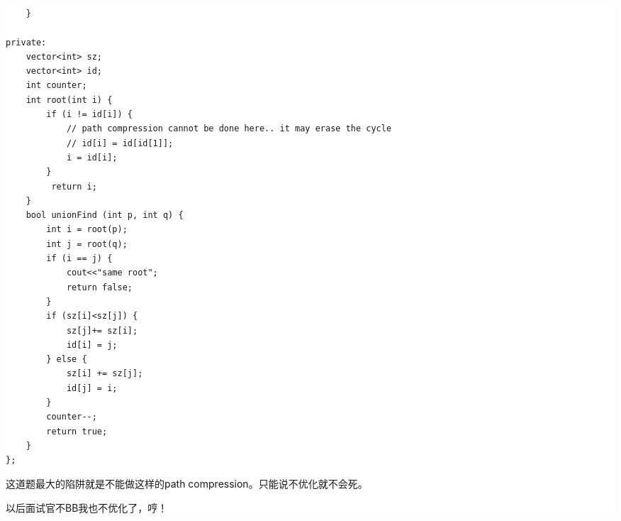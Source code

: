 ```
    }   

private:
    vector<int> sz;
    vector<int> id;
    int counter;
    int root(int i) {
        if (i != id[i]) {
            // path compression cannot be done here.. it may erase the cycle
            // id[i] = id[id[1]];
            i = id[i];
        }
         return i;
    }
    bool unionFind (int p, int q) {
        int i = root(p);
        int j = root(q);
        if (i == j) {
            cout<<"same root";
            return false;
        }
        if (sz[i]<sz[j]) {
            sz[j]+= sz[i];
            id[i] = j;
        } else {
            sz[i] += sz[j];
            id[j] = i;
        }
        counter--;
        return true;
    }
};
```

这道题最大的陷阱就是不能做这样的path compression。只能说不优化就不会死。

以后面试官不BB我也不优化了，哼！
